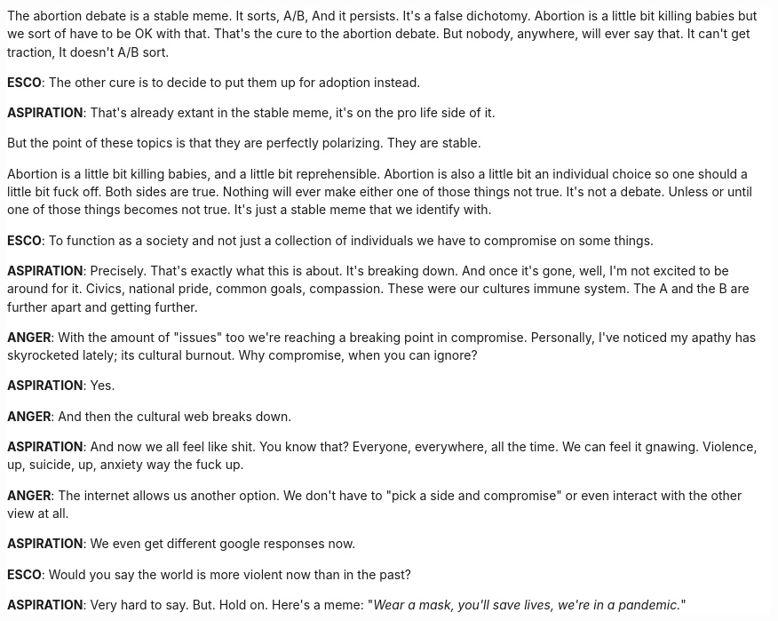  

The abortion debate is a stable meme. It sorts, A/B, And it persists. It's a false dichotomy. Abortion is a little bit killing babies but we sort of have to be OK with that. That's the cure to the abortion debate. But nobody, anywhere, will ever say that. It can't get traction, It doesn't A/B sort.

 

**ESCO**: The other cure is to decide to put them up for adoption instead.

 

**ASPIRATION**: That's already extant in the stable meme, it's on the pro life side of it.

 

But the point of these topics is that they are perfectly polarizing. They are stable.

 

Abortion is a little bit killing babies, and a little bit reprehensible. Abortion is also a little bit an individual choice so one should a little bit fuck off. Both sides are true. Nothing will ever make either one of those things not true. It's not a debate. Unless or until one of those things becomes not true. It's just a stable meme that we identify with.

 

**ESCO**: To function as a society and not just a collection of individuals we have to compromise on some things.

 

**ASPIRATION**: Precisely. That's exactly what this is about. It's breaking down. And once it's gone, well, I'm not excited to be around for it. Civics, national pride, common goals, compassion. These were our cultures immune system. The A and the B are further apart and getting further.

 

**ANGER**: With the amount of "issues" too we're reaching a breaking point in compromise. Personally, I've noticed my apathy has skyrocketed lately; its cultural burnout. Why compromise, when you can ignore?

 

**ASPIRATION**: Yes.

 

**ANGER**: And then the cultural web breaks down.

 

**ASPIRATION**: And now we all feel like shit. You know that? Everyone, everywhere, all the time. We can feel it gnawing. Violence, up, suicide, up, anxiety way the fuck up.

 

**ANGER**: The internet allows us another option. We don't have to "pick a side and compromise" or even interact with the other view at all.

 

**ASPIRATION**: We even get different google responses now.

 

**ESCO**: Would you say the world is more violent now than in the past?

 

**ASPIRATION**: Very hard to say. But. Hold on. Here's a meme: "_Wear a mask, you'll save lives, we're in a pandemic._"
